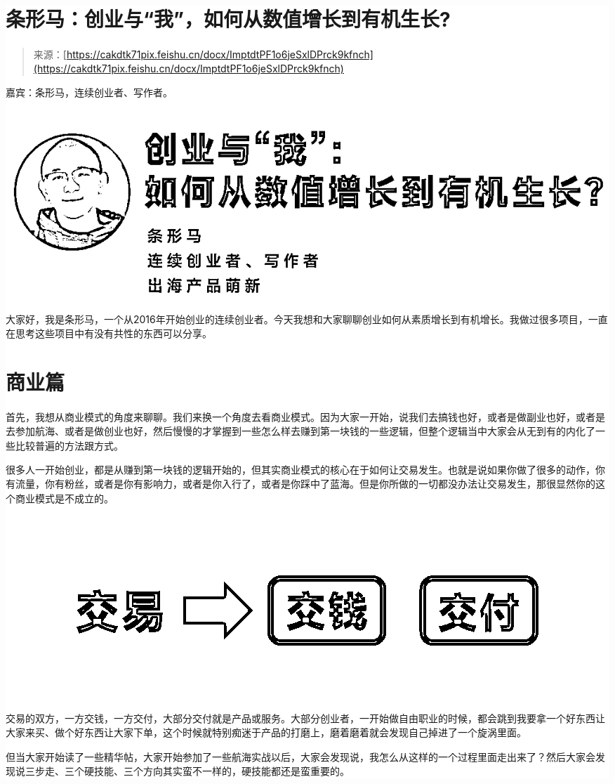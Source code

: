 # 条形马：创业与“我”，如何从数值增长到有机生长?

> 来源：[https://cakdtk71pix.feishu.cn/docx/ImptdtPF1o6jeSxlDPrck9kfnch](https://cakdtk71pix.feishu.cn/docx/ImptdtPF1o6jeSxlDPrck9kfnch)

嘉宾：条形马，连续创业者、写作者。

![](img/2022690283ab4fb7ba8197fdebee36df.png)

大家好，我是条形马，一个从2016年开始创业的连续创业者。今天我想和大家聊聊创业如何从素质增长到有机增长。我做过很多项目，一直在思考这些项目中有没有共性的东西可以分享。

# 商业篇

首先，我想从商业模式的角度来聊聊。我们来换一个角度去看商业模式。因为大家一开始，说我们去搞钱也好，或者是做副业也好，或者是去参加航海、或者是做创业也好，然后慢慢的才掌握到一些怎么样去赚到第一块钱的一些逻辑，但整个逻辑当中大家会从无到有的内化了一些比较普遍的方法跟方式。

很多人一开始创业，都是从赚到第一块钱的逻辑开始的，但其实商业模式的核心在于如何让交易发生。也就是说如果你做了很多的动作，你有流量，你有粉丝，或者是你有影响力，或者是你入行了，或者是你踩中了蓝海。但是你所做的一切都没办法让交易发生，那很显然你的这个商业模式是不成立的。

![](img/757ded51bbb313cf7f2ad06cbfcc2d4c.png)

交易的双方，一方交钱，一方交付，大部分交付就是产品或服务。大部分创业者，一开始做自由职业的时候，都会跳到我要拿一个好东西让大家来买、做个好东西让大家下单，这个时候就特别痴迷于产品的打磨上，磨着磨着就会发现自己掉进了一个旋涡里面。

但当大家开始读了一些精华帖，大家开始参加了一些航海实战以后，大家会发现说，我怎么从这样的一个过程里面走出来了？然后大家会发现说三步走、三个硬技能、三个方向其实蛮不一样的，硬技能都还是蛮重要的。
